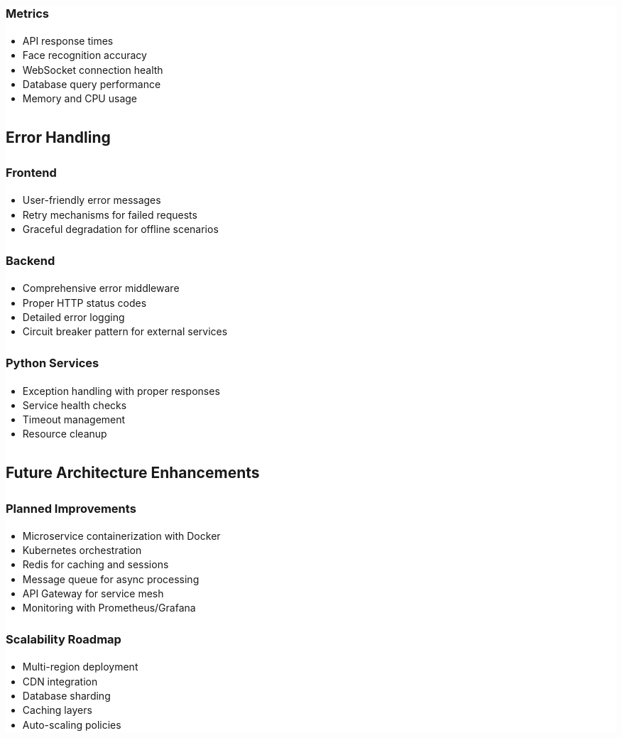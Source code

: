 ### Metrics
- API response times
- Face recognition accuracy
- WebSocket connection health
- Database query performance
- Memory and CPU usage

## Error Handling

### Frontend
- User-friendly error messages
- Retry mechanisms for failed requests
- Graceful degradation for offline scenarios

### Backend
- Comprehensive error middleware
- Proper HTTP status codes
- Detailed error logging
- Circuit breaker pattern for external services

### Python Services
- Exception handling with proper responses
- Service health checks
- Timeout management
- Resource cleanup

## Future Architecture Enhancements

### Planned Improvements
- Microservice containerization with Docker
- Kubernetes orchestration
- Redis for caching and sessions
- Message queue for async processing
- API Gateway for service mesh
- Monitoring with Prometheus/Grafana

### Scalability Roadmap
- Multi-region deployment
- CDN integration
- Database sharding
- Caching layers
- Auto-scaling policies
